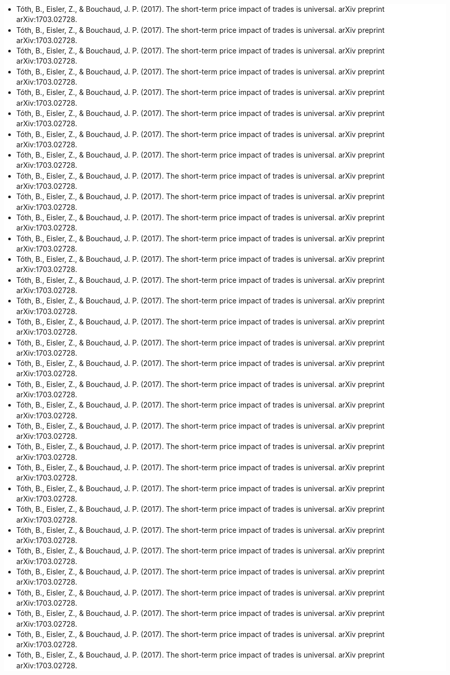 - Tóth, B., Eisler, Z., & Bouchaud, J. P. (2017). The short-term price impact of trades is universal. arXiv preprint arXiv:1703.02728.
- Tóth, B., Eisler, Z., & Bouchaud, J. P. (2017). The short-term price impact of trades is universal. arXiv preprint arXiv:1703.02728.
- Tóth, B., Eisler, Z., & Bouchaud, J. P. (2017). The short-term price impact of trades is universal. arXiv preprint arXiv:1703.02728.
- Tóth, B., Eisler, Z., & Bouchaud, J. P. (2017). The short-term price impact of trades is universal. arXiv preprint arXiv:1703.02728.
- Tóth, B., Eisler, Z., & Bouchaud, J. P. (2017). The short-term price impact of trades is universal. arXiv preprint arXiv:1703.02728.
- Tóth, B., Eisler, Z., & Bouchaud, J. P. (2017). The short-term price impact of trades is universal. arXiv preprint arXiv:1703.02728.
- Tóth, B., Eisler, Z., & Bouchaud, J. P. (2017). The short-term price impact of trades is universal. arXiv preprint arXiv:1703.02728.
- Tóth, B., Eisler, Z., & Bouchaud, J. P. (2017). The short-term price impact of trades is universal. arXiv preprint arXiv:1703.02728.
- Tóth, B., Eisler, Z., & Bouchaud, J. P. (2017). The short-term price impact of trades is universal. arXiv preprint arXiv:1703.02728.
- Tóth, B., Eisler, Z., & Bouchaud, J. P. (2017). The short-term price impact of trades is universal. arXiv preprint arXiv:1703.02728.
- Tóth, B., Eisler, Z., & Bouchaud, J. P. (2017). The short-term price impact of trades is universal. arXiv preprint arXiv:1703.02728.
- Tóth, B., Eisler, Z., & Bouchaud, J. P. (2017). The short-term price impact of trades is universal. arXiv preprint arXiv:1703.02728.
- Tóth, B., Eisler, Z., & Bouchaud, J. P. (2017). The short-term price impact of trades is universal. arXiv preprint arXiv:1703.02728.
- Tóth, B., Eisler, Z., & Bouchaud, J. P. (2017). The short-term price impact of trades is universal. arXiv preprint arXiv:1703.02728.
- Tóth, B., Eisler, Z., & Bouchaud, J. P. (2017). The short-term price impact of trades is universal. arXiv preprint arXiv:1703.02728.
- Tóth, B., Eisler, Z., & Bouchaud, J. P. (2017). The short-term price impact of trades is universal. arXiv preprint arXiv:1703.02728.
- Tóth, B., Eisler, Z., & Bouchaud, J. P. (2017). The short-term price impact of trades is universal. arXiv preprint arXiv:1703.02728.
- Tóth, B., Eisler, Z., & Bouchaud, J. P. (2017). The short-term price impact of trades is universal. arXiv preprint arXiv:1703.02728.
- Tóth, B., Eisler, Z., & Bouchaud, J. P. (2017). The short-term price impact of trades is universal. arXiv preprint arXiv:1703.02728.
- Tóth, B., Eisler, Z., & Bouchaud, J. P. (2017). The short-term price impact of trades is universal. arXiv preprint arXiv:1703.02728.
- Tóth, B., Eisler, Z., & Bouchaud, J. P. (2017). The short-term price impact of trades is universal. arXiv preprint arXiv:1703.02728.
- Tóth, B., Eisler, Z., & Bouchaud, J. P. (2017). The short-term price impact of trades is universal. arXiv preprint arXiv:1703.02728.
- Tóth, B., Eisler, Z., & Bouchaud, J. P. (2017). The short-term price impact of trades is universal. arXiv preprint arXiv:1703.02728.
- Tóth, B., Eisler, Z., & Bouchaud, J. P. (2017). The short-term price impact of trades is universal. arXiv preprint arXiv:1703.02728.
- Tóth, B., Eisler, Z., & Bouchaud, J. P. (2017). The short-term price impact of trades is universal. arXiv preprint arXiv:1703.02728.
- Tóth, B., Eisler, Z., & Bouchaud, J. P. (2017). The short-term price impact of trades is universal. arXiv preprint arXiv:1703.02728.
- Tóth, B., Eisler, Z., & Bouchaud, J. P. (2017). The short-term price impact of trades is universal. arXiv preprint arXiv:1703.02728.
- Tóth, B., Eisler, Z., & Bouchaud, J. P. (2017). The short-term price impact of trades is universal. arXiv preprint arXiv:1703.02728.
- Tóth, B., Eisler, Z., & Bouchaud, J. P. (2017). The short-term price impact of trades is universal. arXiv preprint arXiv:1703.02728.
- Tóth, B., Eisler, Z., & Bouchaud, J. P. (2017). The short-term price impact of trades is universal. arXiv preprint arXiv:1703.02728.
- Tóth, B., Eisler, Z., & Bouchaud, J. P. (2017). The short-term price impact of trades is universal. arXiv preprint arXiv:1703.02728.
- Tóth, B., Eisler, Z., & Bouchaud, J. P. (2017). The short-term price impact of trades is universal. arXiv preprint arXiv:1703.02728.